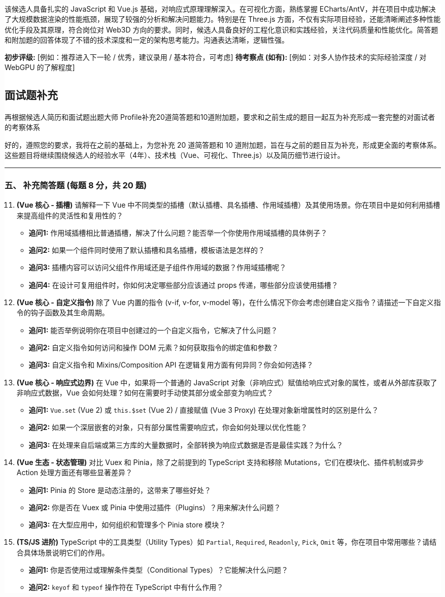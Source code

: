 该候选人具备扎实的 JavaScript 和 Vue.js 基础，对响应式原理理解深入。在可视化方面，熟练掌握 ECharts/AntV，并在项目中成功解决了大规模数据渲染的性能瓶颈，展现了较强的分析和解决问题能力。特别是在 Three.js 方面，不仅有实际项目经验，还能清晰阐述多种性能优化手段及其原理，符合岗位对 Web3D 方向的要求。同时，候选人具备良好的工程化意识和实践经验，关注代码质量和性能优化。简答题和附加题的回答体现了不错的技术深度和一定的架构思考能力。沟通表达清晰，逻辑性强。

**初步评级:** [例如：推荐进入下一轮 / 优秀，建议录用 / 基本符合，可考虑] **待考察点 (如有):** [例如：对多人协作技术的实际经验深度 / 对 WebGPU 的了解程度]

## 面试题补充

再根据候选人简历和面试题出题大师 Profile补充20道简答题和10道附加题，要求和之前生成的题目一起互为补充形成一套完整的对面试者的考察体系

好的，遵照您的要求，我将在之前的基础上，为您补充 20 道简答题和 10 道附加题，旨在与之前的题目互为补充，形成更全面的考察体系。这些题目将继续围绕候选人的经验水平（4年）、技术栈（Vue、可视化、Three.js）以及简历细节进行设计。

---

### 五、 补充简答题 (每题 8 分，共 20 题)

11. **(Vue 核心 - 插槽)** 请解释一下 Vue 中不同类型的插槽（默认插槽、具名插槽、作用域插槽）及其使用场景。你在项目中是如何利用插槽来提高组件的灵活性和复用性的？
    
    - **追问1:** 作用域插槽相比普通插槽，解决了什么问题？能否举一个你使用作用域插槽的具体例子？
        
    - **追问2:** 如果一个组件同时使用了默认插槽和具名插槽，模板语法是怎样的？
        
    - **追问3:** 插槽内容可以访问父组件作用域还是子组件作用域的数据？作用域插槽呢？
        
    - **追问4:** 在设计可复用组件时，你如何决定哪些部分应该通过 props 传递，哪些部分应该使用插槽？
        
12. **(Vue 核心 - 自定义指令)** 除了 Vue 内置的指令 (v-if, v-for, v-model 等)，在什么情况下你会考虑创建自定义指令？请描述一下自定义指令的钩子函数及其生命周期。
    
    - **追问1:** 能否举例说明你在项目中创建过的一个自定义指令，它解决了什么问题？
        
    - **追问2:** 自定义指令如何访问和操作 DOM 元素？如何获取指令的绑定值和参数？
        
    - **追问3:** 自定义指令和 Mixins/Composition API 在逻辑复用方面有何异同？你会如何选择？
        
13. **(Vue 核心 - 响应式边界)** 在 Vue 中，如果将一个普通的 JavaScript 对象（非响应式）赋值给响应式对象的属性，或者从外部库获取了非响应式数据，Vue 会如何处理？如何在需要时手动使其部分或全部变为响应式？
    
    - **追问1:** `Vue.set` (Vue 2) 或 `this.$set` (Vue 2) / 直接赋值 (Vue 3 Proxy) 在处理对象新增属性时的区别是什么？
        
    - **追问2:** 如果一个深层嵌套的对象，只有部分属性需要响应式，你会如何处理以优化性能？
        
    - **追问3:** 在处理来自后端或第三方库的大量数据时，全部转换为响应式数据是否是最佳实践？为什么？
        
14. **(Vue 生态 - 状态管理)** 对比 Vuex 和 Pinia，除了之前提到的 TypeScript 支持和移除 Mutations，它们在模块化、插件机制或异步 Action 处理方面还有哪些显著差异？
    
    - **追问1:** Pinia 的 Store 是动态注册的，这带来了哪些好处？
        
    - **追问2:** 你是否在 Vuex 或 Pinia 中使用过插件（Plugins）？用来解决什么问题？
        
    - **追问3:** 在大型应用中，如何组织和管理多个 Pinia store 模块？
        
15. **(TS/JS 进阶)** TypeScript 中的工具类型（Utility Types）如 `Partial`, `Required`, `Readonly`, `Pick`, `Omit` 等，你在项目中常用哪些？请结合具体场景说明它们的作用。
    
    - **追问1:** 你是否使用过或理解条件类型（Conditional Types）？它能解决什么问题？
        
    - **追问2:** `keyof` 和 `typeof` 操作符在 TypeScript 中有什么作用？
        